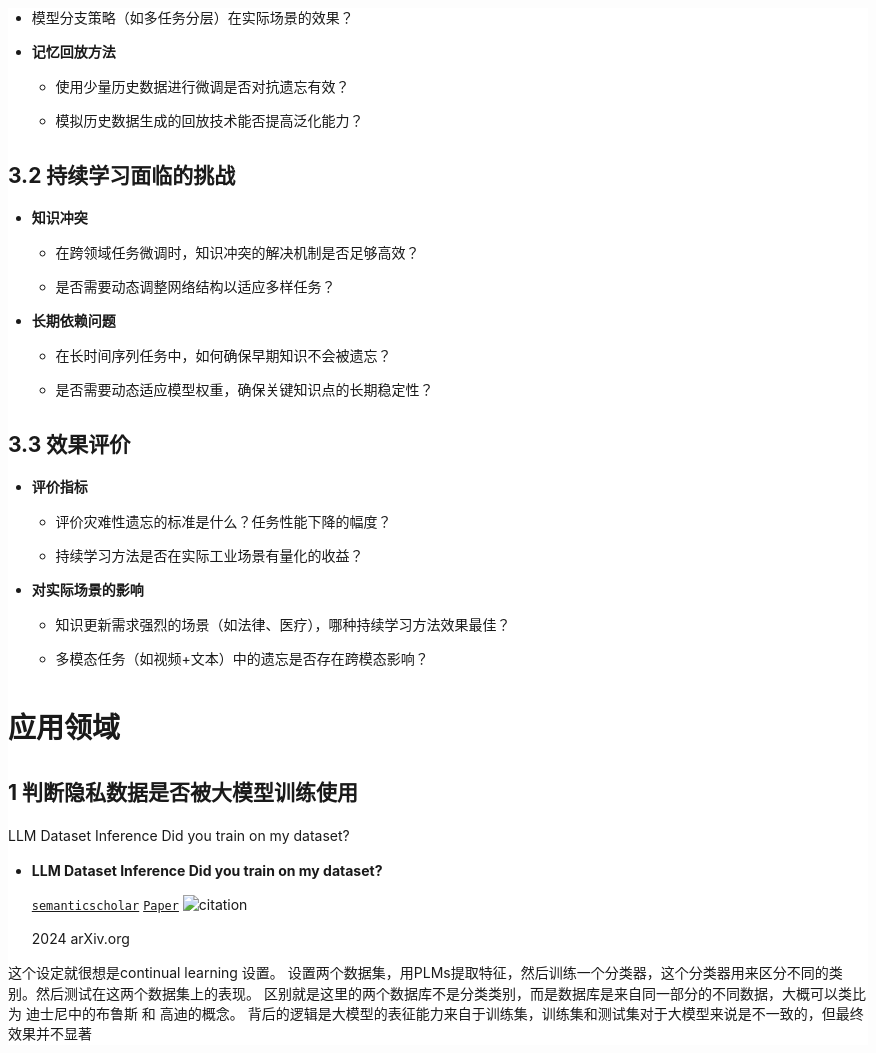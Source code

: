 
  - 模型分支策略（如多任务分层）在实际场景的效果？

- **记忆回放方法**

  - 使用少量历史数据进行微调是否对抗遗忘有效？

  

  - 模拟历史数据生成的回放技术能否提高泛化能力？

## **3.2 持续学习面临的挑战**

- **知识冲突**

  - 在跨领域任务微调时，知识冲突的解决机制是否足够高效？

  

  - 是否需要动态调整网络结构以适应多样任务？

- **长期依赖问题**

  - 在长时间序列任务中，如何确保早期知识不会被遗忘？

  

  - 是否需要动态适应模型权重，确保关键知识点的长期稳定性？

## **3.3 效果评价**

- **评价指标**

  - 评价灾难性遗忘的标准是什么？任务性能下降的幅度？

  

  - 持续学习方法是否在实际工业场景有量化的收益？

- **对实际场景的影响**

  - 知识更新需求强烈的场景（如法律、医疗），哪种持续学习方法效果最佳？

  

  - 多模态任务（如视频+文本）中的遗忘是否存在跨模态影响？



# 应用领域

## 1 判断隐私数据是否被大模型训练使用



LLM Dataset Inference  Did you train on my dataset?



- **LLM Dataset Inference  Did you train on my dataset?**

  [`semanticscholar`](https://www.semanticscholar.org/paper/34e40d61b093ea3620ef76abebb8053c8038be10)  [`Paper`](https://www.semanticscholar.org/paper/34e40d61b093ea3620ef76abebb8053c8038be10)    ![citation](https://img.shields.io/badge/dynamic/json?label=citation&query=citationCount&url=https%3A%2F%2Fapi.semanticscholar.org%2Fgraph%2Fv1%2Fpaper%2F34e40d61b093ea3620ef76abebb8053c8038be10%3Ffields%3DcitationCount)

  2024    arXiv.org 

这个设定就很想是continual learning 设置。
设置两个数据集，用PLMs提取特征，然后训练一个分类器，这个分类器用来区分不同的类别。然后测试在这两个数据集上的表现。
区别就是这里的两个数据库不是分类类别，而是数据库是来自同一部分的不同数据，大概可以类比为 迪士尼中的布鲁斯 和 高迪的概念。
背后的逻辑是大模型的表征能力来自于训练集，训练集和测试集对于大模型来说是不一致的，但最终效果并不显著
